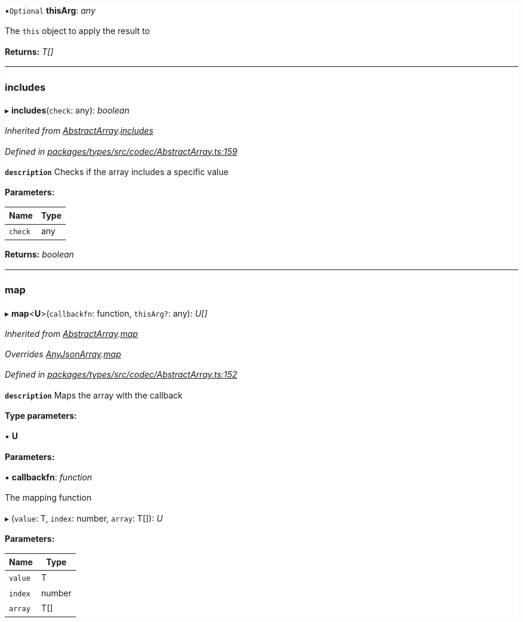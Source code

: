 ▪`Optional`  **thisArg**: *any*

The `this` object to apply the result to

**Returns:** *T[]*

___

###  includes

▸ **includes**(`check`: any): *boolean*

*Inherited from [AbstractArray](_codec_abstractarray_.abstractarray.md).[includes](_codec_abstractarray_.abstractarray.md#includes)*

*Defined in [packages/types/src/codec/AbstractArray.ts:159](https://github.com/polkadot-js/api/blob/aee09c48b9/packages/types/src/codec/AbstractArray.ts#L159)*

**`description`** Checks if the array includes a specific value

**Parameters:**

Name | Type |
------ | ------ |
`check` | any |

**Returns:** *boolean*

___

###  map

▸ **map**<**U**>(`callbackfn`: function, `thisArg?`: any): *U[]*

*Inherited from [AbstractArray](_codec_abstractarray_.abstractarray.md).[map](_codec_abstractarray_.abstractarray.md#map)*

*Overrides [AnyJsonArray](../interfaces/_types_helpers_.anyjsonarray.md).[map](../interfaces/_types_helpers_.anyjsonarray.md#map)*

*Defined in [packages/types/src/codec/AbstractArray.ts:152](https://github.com/polkadot-js/api/blob/aee09c48b9/packages/types/src/codec/AbstractArray.ts#L152)*

**`description`** Maps the array with the callback

**Type parameters:**

▪ **U**

**Parameters:**

▪ **callbackfn**: *function*

The mapping function

▸ (`value`: T, `index`: number, `array`: T[]): *U*

**Parameters:**

Name | Type |
------ | ------ |
`value` | T |
`index` | number |
`array` | T[] |
